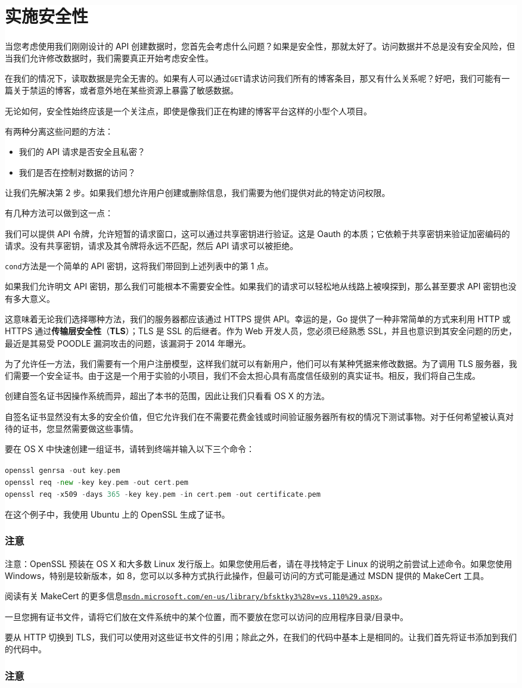 # 实施安全性

当您考虑使用我们刚刚设计的 API 创建数据时，您首先会考虑什么问题？如果是安全性，那就太好了。访问数据并不总是没有安全风险，但当我们允许修改数据时，我们需要真正开始考虑安全性。

在我们的情况下，读取数据是完全无害的。如果有人可以通过`GET`请求访问我们所有的博客条目，那又有什么关系呢？好吧，我们可能有一篇关于禁运的博客，或者意外地在某些资源上暴露了敏感数据。

无论如何，安全性始终应该是一个关注点，即使是像我们正在构建的博客平台这样的小型个人项目。

有两种分离这些问题的方法：

+   我们的 API 请求是否安全且私密？

+   我们是否在控制对数据的访问？

让我们先解决第 2 步。如果我们想允许用户创建或删除信息，我们需要为他们提供对此的特定访问权限。

有几种方法可以做到这一点：

我们可以提供 API 令牌，允许短暂的请求窗口，这可以通过共享密钥进行验证。这是 Oauth 的本质；它依赖于共享密钥来验证加密编码的请求。没有共享密钥，请求及其令牌将永远不匹配，然后 API 请求可以被拒绝。

`cond`方法是一个简单的 API 密钥，这将我们带回到上述列表中的第 1 点。

如果我们允许明文 API 密钥，那么我们可能根本不需要安全性。如果我们的请求可以轻松地从线路上被嗅探到，那么甚至要求 API 密钥也没有多大意义。

这意味着无论我们选择哪种方法，我们的服务器都应该通过 HTTPS 提供 API。幸运的是，Go 提供了一种非常简单的方式来利用 HTTP 或 HTTPS 通过**传输层安全性**（**TLS**）；TLS 是 SSL 的后继者。作为 Web 开发人员，您必须已经熟悉 SSL，并且也意识到其安全问题的历史，最近是其易受 POODLE 漏洞攻击的问题，该漏洞于 2014 年曝光。

为了允许任一方法，我们需要有一个用户注册模型，这样我们就可以有新用户，他们可以有某种凭据来修改数据。为了调用 TLS 服务器，我们需要一个安全证书。由于这是一个用于实验的小项目，我们不会太担心具有高度信任级别的真实证书。相反，我们将自己生成。

创建自签名证书因操作系统而异，超出了本书的范围，因此让我们只看看 OS X 的方法。

自签名证书显然没有太多的安全价值，但它允许我们在不需要花费金钱或时间验证服务器所有权的情况下测试事物。对于任何希望被认真对待的证书，您显然需要做这些事情。

要在 OS X 中快速创建一组证书，请转到终端并输入以下三个命令：

```go
openssl genrsa -out key.pem
openssl req -new -key key.pem -out cert.pem
openssl req -x509 -days 365 -key key.pem -in cert.pem -out certificate.pem

```

在这个例子中，我使用 Ubuntu 上的 OpenSSL 生成了证书。

### 注意

注意：OpenSSL 预装在 OS X 和大多数 Linux 发行版上。如果您使用后者，请在寻找特定于 Linux 的说明之前尝试上述命令。如果您使用 Windows，特别是较新版本，如 8，您可以以多种方式执行此操作，但最可访问的方式可能是通过 MSDN 提供的 MakeCert 工具。

阅读有关 MakeCert 的更多信息[`msdn.microsoft.com/en-us/library/bfsktky3%28v=vs.110%29.aspx`](https://msdn.microsoft.com/en-us/library/bfsktky3%28v=vs.110%29.aspx)。

一旦您拥有证书文件，请将它们放在文件系统中的某个位置，而不要放在您可以访问的应用程序目录/目录中。

要从 HTTP 切换到 TLS，我们可以使用对这些证书文件的引用；除此之外，在我们的代码中基本上是相同的。让我们首先将证书添加到我们的代码中。

### 注意
